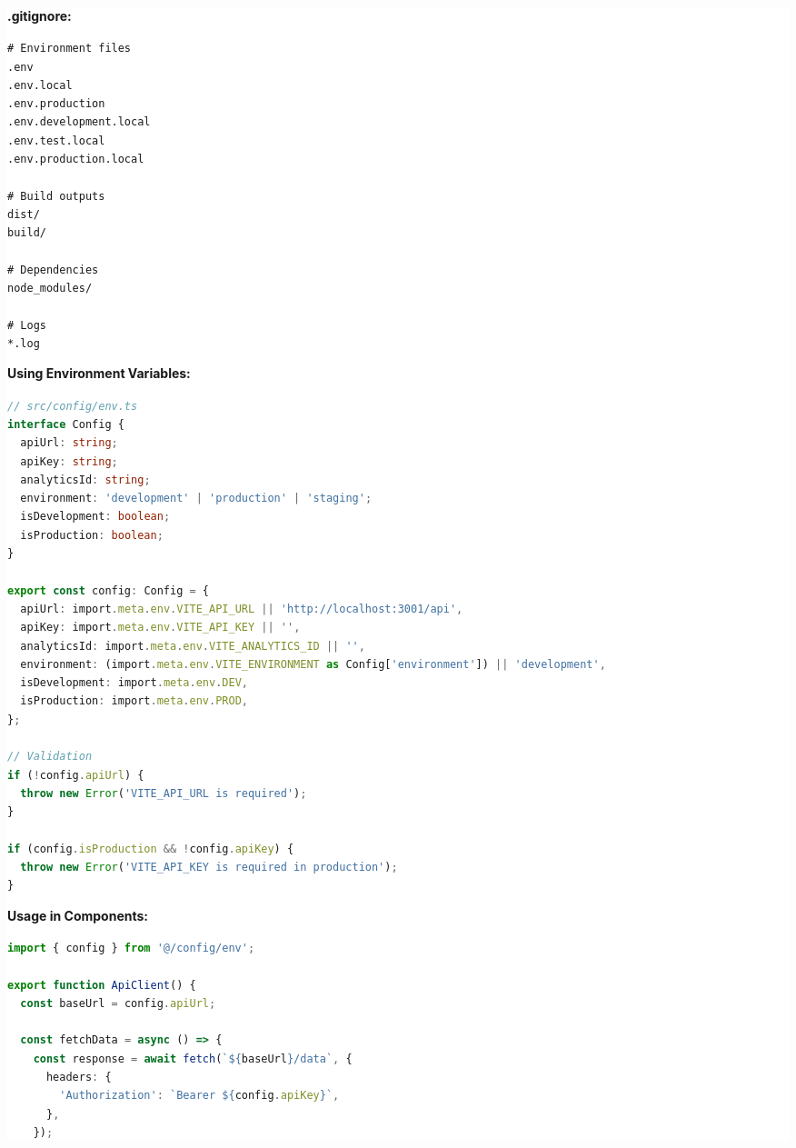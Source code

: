 **.gitignore:**
```gitignore
# Environment files
.env
.env.local
.env.production
.env.development.local
.env.test.local
.env.production.local

# Build outputs
dist/
build/

# Dependencies
node_modules/

# Logs
*.log
```

**Using Environment Variables:**
```typescript
// src/config/env.ts
interface Config {
  apiUrl: string;
  apiKey: string;
  analyticsId: string;
  environment: 'development' | 'production' | 'staging';
  isDevelopment: boolean;
  isProduction: boolean;
}

export const config: Config = {
  apiUrl: import.meta.env.VITE_API_URL || 'http://localhost:3001/api',
  apiKey: import.meta.env.VITE_API_KEY || '',
  analyticsId: import.meta.env.VITE_ANALYTICS_ID || '',
  environment: (import.meta.env.VITE_ENVIRONMENT as Config['environment']) || 'development',
  isDevelopment: import.meta.env.DEV,
  isProduction: import.meta.env.PROD,
};

// Validation
if (!config.apiUrl) {
  throw new Error('VITE_API_URL is required');
}

if (config.isProduction && !config.apiKey) {
  throw new Error('VITE_API_KEY is required in production');
}
```

**Usage in Components:**
```typescript
import { config } from '@/config/env';

export function ApiClient() {
  const baseUrl = config.apiUrl;
  
  const fetchData = async () => {
    const response = await fetch(`${baseUrl}/data`, {
      headers: {
        'Authorization': `Bearer ${config.apiKey}`,
      },
    });
```